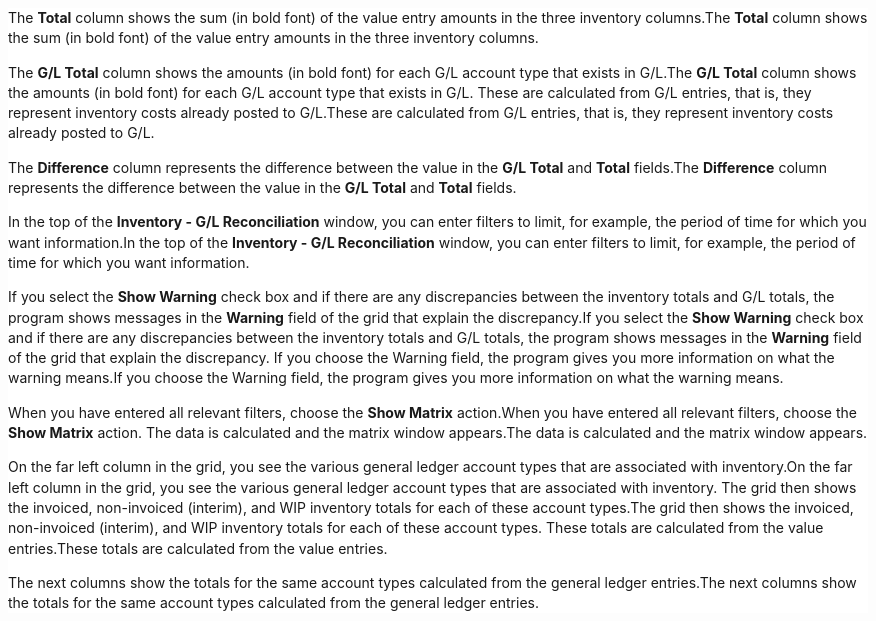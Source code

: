 <span data-ttu-id="d806a-139">The **Total** column shows the sum (in bold font) of the value entry amounts in the three inventory columns.</span><span class="sxs-lookup"><span data-stu-id="d806a-139">The **Total** column shows the sum (in bold font) of the value entry amounts in the three inventory columns.</span></span>

<span data-ttu-id="d806a-140">The **G/L Total** column shows the amounts (in bold font) for each G/L account type that exists in G/L.</span><span class="sxs-lookup"><span data-stu-id="d806a-140">The **G/L Total** column shows the amounts (in bold font) for each G/L account type that exists in G/L.</span></span> <span data-ttu-id="d806a-141">These are calculated from G/L entries, that is, they represent inventory costs already posted to G/L.</span><span class="sxs-lookup"><span data-stu-id="d806a-141">These are calculated from G/L entries, that is, they represent inventory costs already posted to G/L.</span></span>

<span data-ttu-id="d806a-142">The **Difference** column represents the difference between the value in the **G/L Total** and **Total** fields.</span><span class="sxs-lookup"><span data-stu-id="d806a-142">The **Difference** column represents the difference between the value in the **G/L Total** and **Total** fields.</span></span>

<span data-ttu-id="d806a-143">In the top of the **Inventory - G/L Reconciliation** window, you can enter filters to limit, for example, the period of time for which you want information.</span><span class="sxs-lookup"><span data-stu-id="d806a-143">In the top of the **Inventory - G/L Reconciliation** window, you can enter filters to limit, for example, the period of time for which you want information.</span></span>

<span data-ttu-id="d806a-144">If you select the **Show Warning** check box and if there are any discrepancies between the inventory totals and G/L totals, the program shows messages in the **Warning** field of the grid that explain the discrepancy.</span><span class="sxs-lookup"><span data-stu-id="d806a-144">If you select the **Show Warning** check box and if there are any discrepancies between the inventory totals and G/L totals, the program shows messages in the **Warning** field of the grid that explain the discrepancy.</span></span> <span data-ttu-id="d806a-145">If you choose the Warning field, the program gives you more information on what the warning means.</span><span class="sxs-lookup"><span data-stu-id="d806a-145">If you choose the Warning field, the program gives you more information on what the warning means.</span></span>

<span data-ttu-id="d806a-146">When you have entered all relevant filters, choose the **Show Matrix** action.</span><span class="sxs-lookup"><span data-stu-id="d806a-146">When you have entered all relevant filters, choose the **Show Matrix** action.</span></span> <span data-ttu-id="d806a-147">The data is calculated and the matrix window appears.</span><span class="sxs-lookup"><span data-stu-id="d806a-147">The data is calculated and the matrix window appears.</span></span>

<span data-ttu-id="d806a-148">On the far left column in the grid, you see the various general ledger account types that are associated with inventory.</span><span class="sxs-lookup"><span data-stu-id="d806a-148">On the far left column in the grid, you see the various general ledger account types that are associated with inventory.</span></span> <span data-ttu-id="d806a-149">The grid then shows the invoiced, non-invoiced (interim), and WIP inventory totals for each of these account types.</span><span class="sxs-lookup"><span data-stu-id="d806a-149">The grid then shows the invoiced, non-invoiced (interim), and WIP inventory totals for each of these account types.</span></span> <span data-ttu-id="d806a-150">These totals are calculated from the value entries.</span><span class="sxs-lookup"><span data-stu-id="d806a-150">These totals are calculated from the value entries.</span></span>

<span data-ttu-id="d806a-151">The next columns show the totals for the same account types calculated from the general ledger entries.</span><span class="sxs-lookup"><span data-stu-id="d806a-151">The next columns show the totals for the same account types calculated from the general ledger entries.</span></span>

